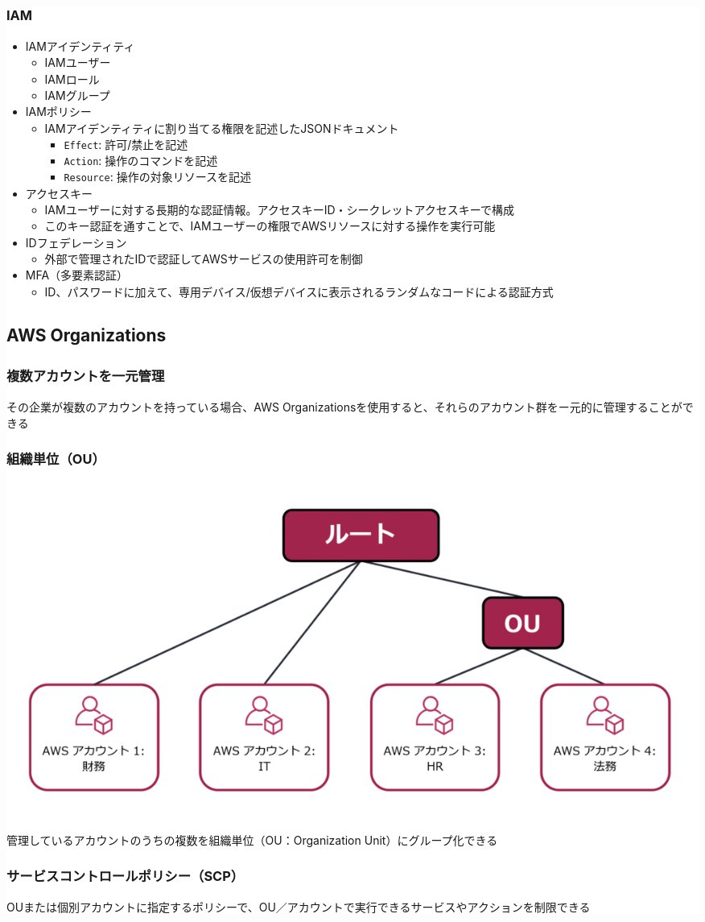 ### IAM
* IAMアイデンティティ
  * IAMユーザー
  * IAMロール
  * IAMグループ
* IAMポリシー
  * IAMアイデンティティに割り当てる権限を記述したJSONドキュメント
    * `Effect`: 許可/禁止を記述
    * `Action`: 操作のコマンドを記述
    * `Resource`: 操作の対象リソースを記述
* アクセスキー
  * IAMユーザーに対する長期的な認証情報。アクセスキーID・シークレットアクセスキーで構成
  * このキー認証を通すことで、IAMユーザーの権限でAWSリソースに対する操作を実行可能
* IDフェデレーション
  * 外部で管理されたIDで認証してAWSサービスの使用許可を制御
* MFA（多要素認証）
  * ID、パスワードに加えて、専用デバイス/仮想デバイスに表示されるランダムなコードによる認証方式

## AWS Organizations
### 複数アカウントを一元管理
その企業が複数のアカウントを持っている場合、AWS Organizationsを使用すると、それらのアカウント群をー元的に管理することができる

### 組織単位（OU）
![](assets/organization-unit.png)

管理しているアカウントのうちの複数を組織単位（OU：Organization Unit）にグループ化できる

### サービスコントロールポリシー（SCP）
OUまたは個別アカウントに指定するポリシーで、OU／アカウントで実行できるサービスやアクションを制限できる
